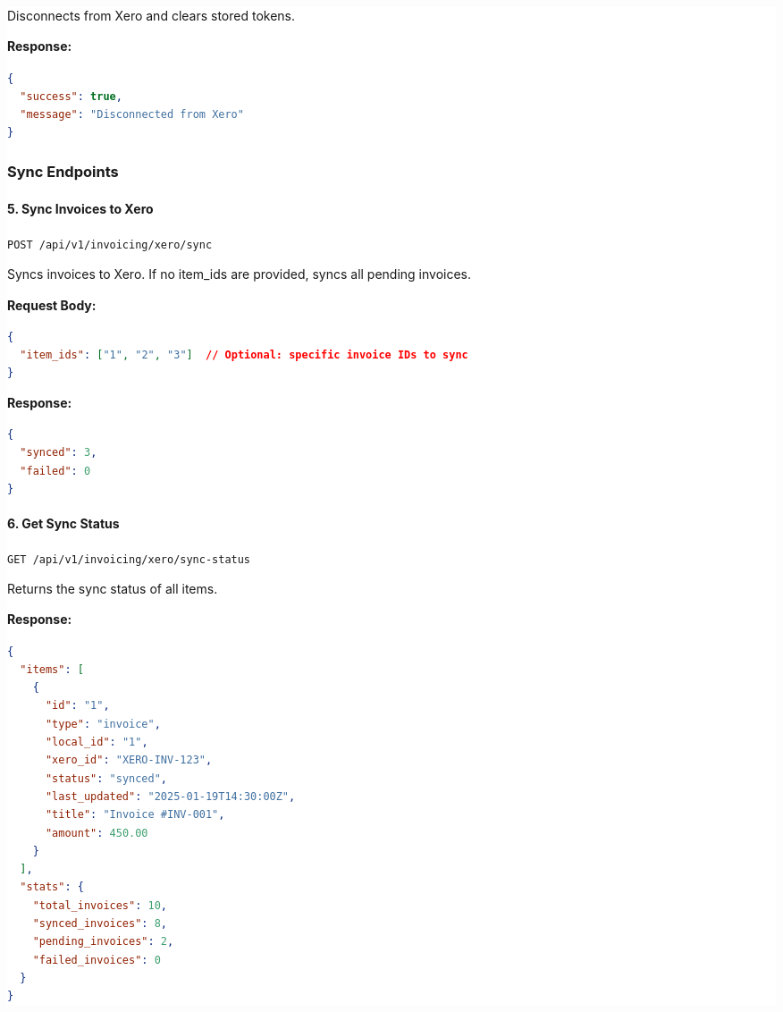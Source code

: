 Disconnects from Xero and clears stored tokens.

**Response:**
```json
{
  "success": true,
  "message": "Disconnected from Xero"
}
```

### Sync Endpoints

#### 5. Sync Invoices to Xero
```
POST /api/v1/invoicing/xero/sync
```

Syncs invoices to Xero. If no item_ids are provided, syncs all pending invoices.

**Request Body:**
```json
{
  "item_ids": ["1", "2", "3"]  // Optional: specific invoice IDs to sync
}
```

**Response:**
```json
{
  "synced": 3,
  "failed": 0
}
```

#### 6. Get Sync Status
```
GET /api/v1/invoicing/xero/sync-status
```

Returns the sync status of all items.

**Response:**
```json
{
  "items": [
    {
      "id": "1",
      "type": "invoice",
      "local_id": "1",
      "xero_id": "XERO-INV-123",
      "status": "synced",
      "last_updated": "2025-01-19T14:30:00Z",
      "title": "Invoice #INV-001",
      "amount": 450.00
    }
  ],
  "stats": {
    "total_invoices": 10,
    "synced_invoices": 8,
    "pending_invoices": 2,
    "failed_invoices": 0
  }
}
```
